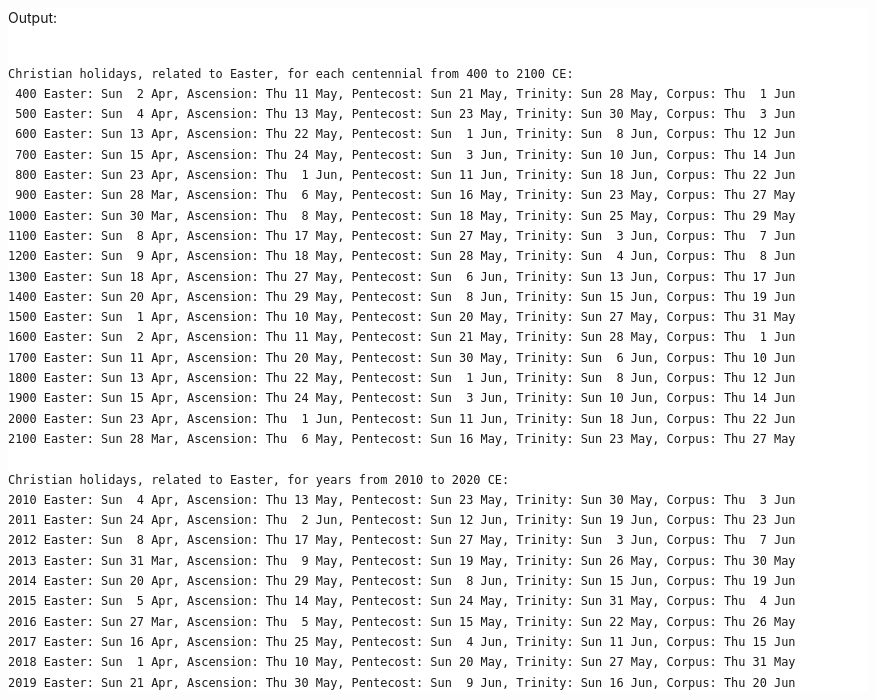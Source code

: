 
Output:

```txt

Christian holidays, related to Easter, for each centennial from 400 to 2100 CE:
 400 Easter: Sun  2 Apr, Ascension: Thu 11 May, Pentecost: Sun 21 May, Trinity: Sun 28 May, Corpus: Thu  1 Jun
 500 Easter: Sun  4 Apr, Ascension: Thu 13 May, Pentecost: Sun 23 May, Trinity: Sun 30 May, Corpus: Thu  3 Jun
 600 Easter: Sun 13 Apr, Ascension: Thu 22 May, Pentecost: Sun  1 Jun, Trinity: Sun  8 Jun, Corpus: Thu 12 Jun
 700 Easter: Sun 15 Apr, Ascension: Thu 24 May, Pentecost: Sun  3 Jun, Trinity: Sun 10 Jun, Corpus: Thu 14 Jun
 800 Easter: Sun 23 Apr, Ascension: Thu  1 Jun, Pentecost: Sun 11 Jun, Trinity: Sun 18 Jun, Corpus: Thu 22 Jun
 900 Easter: Sun 28 Mar, Ascension: Thu  6 May, Pentecost: Sun 16 May, Trinity: Sun 23 May, Corpus: Thu 27 May
1000 Easter: Sun 30 Mar, Ascension: Thu  8 May, Pentecost: Sun 18 May, Trinity: Sun 25 May, Corpus: Thu 29 May
1100 Easter: Sun  8 Apr, Ascension: Thu 17 May, Pentecost: Sun 27 May, Trinity: Sun  3 Jun, Corpus: Thu  7 Jun
1200 Easter: Sun  9 Apr, Ascension: Thu 18 May, Pentecost: Sun 28 May, Trinity: Sun  4 Jun, Corpus: Thu  8 Jun
1300 Easter: Sun 18 Apr, Ascension: Thu 27 May, Pentecost: Sun  6 Jun, Trinity: Sun 13 Jun, Corpus: Thu 17 Jun
1400 Easter: Sun 20 Apr, Ascension: Thu 29 May, Pentecost: Sun  8 Jun, Trinity: Sun 15 Jun, Corpus: Thu 19 Jun
1500 Easter: Sun  1 Apr, Ascension: Thu 10 May, Pentecost: Sun 20 May, Trinity: Sun 27 May, Corpus: Thu 31 May
1600 Easter: Sun  2 Apr, Ascension: Thu 11 May, Pentecost: Sun 21 May, Trinity: Sun 28 May, Corpus: Thu  1 Jun
1700 Easter: Sun 11 Apr, Ascension: Thu 20 May, Pentecost: Sun 30 May, Trinity: Sun  6 Jun, Corpus: Thu 10 Jun
1800 Easter: Sun 13 Apr, Ascension: Thu 22 May, Pentecost: Sun  1 Jun, Trinity: Sun  8 Jun, Corpus: Thu 12 Jun
1900 Easter: Sun 15 Apr, Ascension: Thu 24 May, Pentecost: Sun  3 Jun, Trinity: Sun 10 Jun, Corpus: Thu 14 Jun
2000 Easter: Sun 23 Apr, Ascension: Thu  1 Jun, Pentecost: Sun 11 Jun, Trinity: Sun 18 Jun, Corpus: Thu 22 Jun
2100 Easter: Sun 28 Mar, Ascension: Thu  6 May, Pentecost: Sun 16 May, Trinity: Sun 23 May, Corpus: Thu 27 May

Christian holidays, related to Easter, for years from 2010 to 2020 CE:
2010 Easter: Sun  4 Apr, Ascension: Thu 13 May, Pentecost: Sun 23 May, Trinity: Sun 30 May, Corpus: Thu  3 Jun
2011 Easter: Sun 24 Apr, Ascension: Thu  2 Jun, Pentecost: Sun 12 Jun, Trinity: Sun 19 Jun, Corpus: Thu 23 Jun
2012 Easter: Sun  8 Apr, Ascension: Thu 17 May, Pentecost: Sun 27 May, Trinity: Sun  3 Jun, Corpus: Thu  7 Jun
2013 Easter: Sun 31 Mar, Ascension: Thu  9 May, Pentecost: Sun 19 May, Trinity: Sun 26 May, Corpus: Thu 30 May
2014 Easter: Sun 20 Apr, Ascension: Thu 29 May, Pentecost: Sun  8 Jun, Trinity: Sun 15 Jun, Corpus: Thu 19 Jun
2015 Easter: Sun  5 Apr, Ascension: Thu 14 May, Pentecost: Sun 24 May, Trinity: Sun 31 May, Corpus: Thu  4 Jun
2016 Easter: Sun 27 Mar, Ascension: Thu  5 May, Pentecost: Sun 15 May, Trinity: Sun 22 May, Corpus: Thu 26 May
2017 Easter: Sun 16 Apr, Ascension: Thu 25 May, Pentecost: Sun  4 Jun, Trinity: Sun 11 Jun, Corpus: Thu 15 Jun
2018 Easter: Sun  1 Apr, Ascension: Thu 10 May, Pentecost: Sun 20 May, Trinity: Sun 27 May, Corpus: Thu 31 May
2019 Easter: Sun 21 Apr, Ascension: Thu 30 May, Pentecost: Sun  9 Jun, Trinity: Sun 16 Jun, Corpus: Thu 20 Jun
```